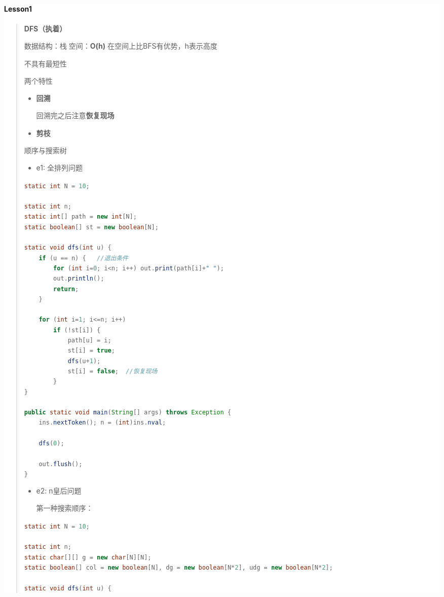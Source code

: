 #### Lesson1

> **DFS（执着）**
>
> 数据结构：栈	空间：**O(h)**  在空间上比BFS有优势，h表示高度
>
> 不具有最短性
>
> 两个特性
>
> * **回溯**
>
>   回溯完之后注意**恢复现场**
>
> * **剪枝**
>
> 顺序与搜索树
>
> * e1: 全排列问题
>
> ```Java
> static int N = 10;
> 
> static int n;
> static int[] path = new int[N];
> static boolean[] st = new boolean[N];
> 
> static void dfs(int u) {
>     if (u == n) {   //退出条件
>         for (int i=0; i<n; i++) out.print(path[i]+" ");
>         out.println();
>         return;
>     }
> 
>     for (int i=1; i<=n; i++) 
>         if (!st[i]) {
>             path[u] = i;
>             st[i] = true;
>             dfs(u+1);
>             st[i] = false;  //恢复现场
>         }
> }
> 
> public static void main(String[] args) throws Exception {
>     ins.nextToken(); n = (int)ins.nval;
> 
>     dfs(0);
> 
>     out.flush();
> }
> ```
>     
> * e2: n皇后问题
>     
>   第一种搜索顺序：
> 
> ```Java
>static int N = 10;
> 
>static int n;
> static char[][] g = new char[N][N];
>static boolean[] col = new boolean[N], dg = new boolean[N*2], udg = new boolean[N*2];
> 
> static void dfs(int u) {